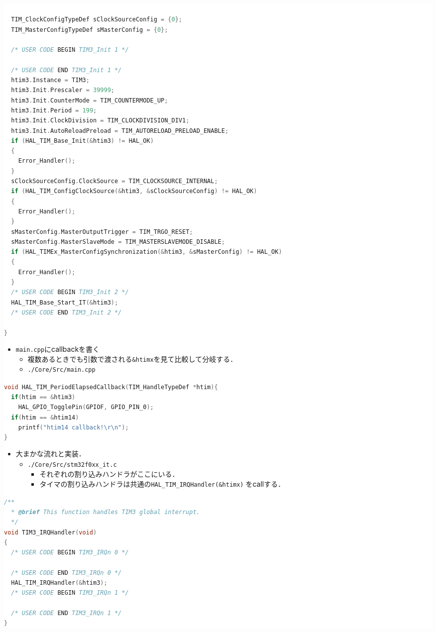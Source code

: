 ```c

  TIM_ClockConfigTypeDef sClockSourceConfig = {0};
  TIM_MasterConfigTypeDef sMasterConfig = {0};

  /* USER CODE BEGIN TIM3_Init 1 */

  /* USER CODE END TIM3_Init 1 */
  htim3.Instance = TIM3;
  htim3.Init.Prescaler = 39999;
  htim3.Init.CounterMode = TIM_COUNTERMODE_UP;
  htim3.Init.Period = 199;
  htim3.Init.ClockDivision = TIM_CLOCKDIVISION_DIV1;
  htim3.Init.AutoReloadPreload = TIM_AUTORELOAD_PRELOAD_ENABLE;
  if (HAL_TIM_Base_Init(&htim3) != HAL_OK)
  {
    Error_Handler();
  }
  sClockSourceConfig.ClockSource = TIM_CLOCKSOURCE_INTERNAL;
  if (HAL_TIM_ConfigClockSource(&htim3, &sClockSourceConfig) != HAL_OK)
  {
    Error_Handler();
  }
  sMasterConfig.MasterOutputTrigger = TIM_TRGO_RESET;
  sMasterConfig.MasterSlaveMode = TIM_MASTERSLAVEMODE_DISABLE;
  if (HAL_TIMEx_MasterConfigSynchronization(&htim3, &sMasterConfig) != HAL_OK)
  {
    Error_Handler();
  }
  /* USER CODE BEGIN TIM3_Init 2 */
  HAL_TIM_Base_Start_IT(&htim3);
  /* USER CODE END TIM3_Init 2 */

}
```
- `main.cpp`にcallbackを書く
  - 複数あるときでも引数で渡される`&htimx`を見て比較して分岐する．
  - `./Core/Src/main.cpp`
```cpp
void HAL_TIM_PeriodElapsedCallback(TIM_HandleTypeDef *htim){
  if(htim == &htim3)
    HAL_GPIO_TogglePin(GPIOF, GPIO_PIN_0);
  if(htim == &htim14)
    printf("htim14 callback!\r\n");
}
```

- 大まかな流れと実装．
  - `./Core/Src/stm32f0xx_it.c`
    - それぞれの割り込みハンドラがここにいる．
    - タイマの割り込みハンドラは共通の`HAL_TIM_IRQHandler(&htimx)` をcallする．
```c
/**
  * @brief This function handles TIM3 global interrupt.
  */
void TIM3_IRQHandler(void)
{
  /* USER CODE BEGIN TIM3_IRQn 0 */

  /* USER CODE END TIM3_IRQn 0 */
  HAL_TIM_IRQHandler(&htim3);
  /* USER CODE BEGIN TIM3_IRQn 1 */

  /* USER CODE END TIM3_IRQn 1 */
}
```